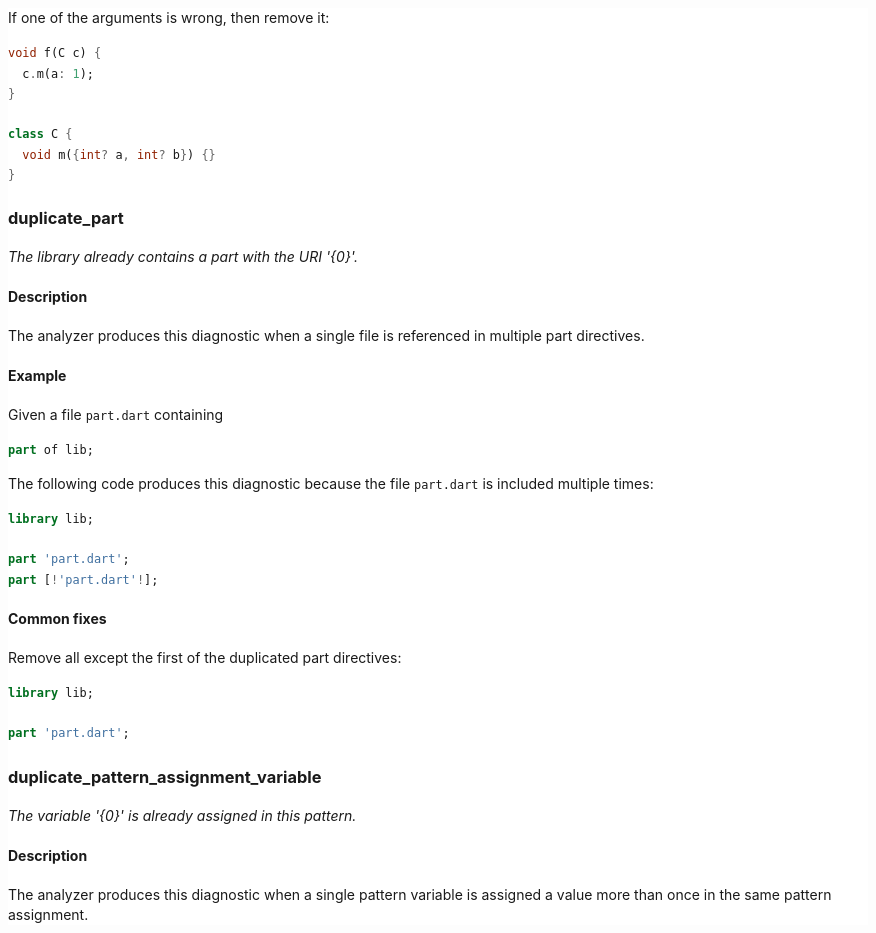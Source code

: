 If one of the arguments is wrong, then remove it:

```dart
void f(C c) {
  c.m(a: 1);
}

class C {
  void m({int? a, int? b}) {}
}
```

### duplicate_part

_The library already contains a part with the URI '{0}'._

#### Description

The analyzer produces this diagnostic when a single file is referenced in
multiple part directives.

#### Example

Given a file `part.dart` containing

```dart
part of lib;
```

The following code produces this diagnostic because the file `part.dart` is
included multiple times:

```dart
library lib;

part 'part.dart';
part [!'part.dart'!];
```

#### Common fixes

Remove all except the first of the duplicated part directives:

```dart
library lib;

part 'part.dart';
```

### duplicate_pattern_assignment_variable

_The variable '{0}' is already assigned in this pattern._

#### Description

The analyzer produces this diagnostic when a single pattern variable is
assigned a value more than once in the same pattern assignment.


[constant context]: /resources/glossary#constant-context
[definite assignment]: /resources/glossary#definite-assignment
[mixin application]: /resources/glossary#mixin-application
[override inference]: /resources/glossary#override-inference
[part file]: /resources/glossary#part-file
[potentially non-nullable]: /resources/glossary#potentially-non-nullable
[public library]: /resources/glossary#public-library
[bottom type]: https://dart.dev/null-safety/understanding-null-safety#top-and-bottom
[debugPrint]: https://api.flutter.dev/flutter/foundation/debugPrint.html
[ffi]: https://dart.dev/interop/c-interop
[IEEE 754]: https://en.wikipedia.org/wiki/IEEE_754
[irrefutable pattern]: https://dart.dev/resources/glossary#irrefutable-pattern
[kDebugMode]: https://api.flutter.dev/flutter/foundation/kDebugMode-constant.html
[meta-doNotStore]: https://pub.dev/documentation/meta/latest/meta/doNotStore-constant.html
[meta-doNotSubmit]: https://pub.dev/documentation/meta/latest/meta/doNotSubmit-constant.html
[meta-factory]: https://pub.dev/documentation/meta/latest/meta/factory-constant.html
[meta-immutable]: https://pub.dev/documentation/meta/latest/meta/immutable-constant.html
[meta-internal]: https://pub.dev/documentation/meta/latest/meta/internal-constant.html
[meta-literal]: https://pub.dev/documentation/meta/latest/meta/literal-constant.html
[meta-mustBeConst]: https://pub.dev/documentation/meta/latest/meta/mustBeConst-constant.html
[meta-mustCallSuper]: https://pub.dev/documentation/meta/latest/meta/mustCallSuper-constant.html
[meta-optionalTypeArgs]: https://pub.dev/documentation/meta/latest/meta/optionalTypeArgs-constant.html
[meta-sealed]: https://pub.dev/documentation/meta/latest/meta/sealed-constant.html
[meta-useResult]: https://pub.dev/documentation/meta/latest/meta/useResult-constant.html
[meta-UseResult]: https://pub.dev/documentation/meta/latest/meta/UseResult-class.html
[meta-visibleForOverriding]: https://pub.dev/documentation/meta/latest/meta/visibleForOverriding-constant.html
[meta-visibleForTesting]: https://pub.dev/documentation/meta/latest/meta/visibleForTesting-constant.html
[package-logging]: https://pub.dev/packages/logging
[refutable pattern]: https://dart.dev/resources/glossary#refutable-pattern